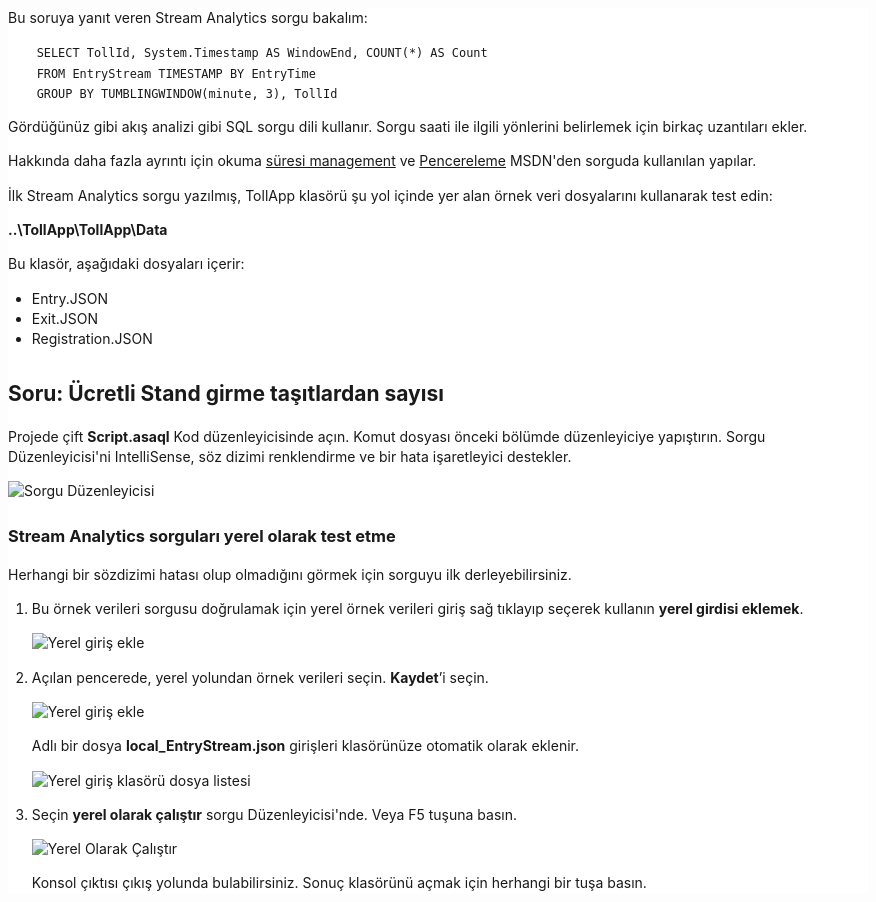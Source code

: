 Bu soruya yanıt veren Stream Analytics sorgu bakalım:

        SELECT TollId, System.Timestamp AS WindowEnd, COUNT(*) AS Count 
        FROM EntryStream TIMESTAMP BY EntryTime 
        GROUP BY TUMBLINGWINDOW(minute, 3), TollId 

Gördüğünüz gibi akış analizi gibi SQL sorgu dili kullanır. Sorgu saati ile ilgili yönlerini belirlemek için birkaç uzantıları ekler.

Hakkında daha fazla ayrıntı için okuma [süresi management](https://msdn.microsoft.com/library/azure/mt582045.aspx) ve [Pencereleme](https://msdn.microsoft.com/library/azure/dn835019.aspx) MSDN'den sorguda kullanılan yapılar.

İlk Stream Analytics sorgu yazılmış, TollApp klasörü şu yol içinde yer alan örnek veri dosyalarını kullanarak test edin:

**..\TollApp\TollApp\Data**

Bu klasör, aşağıdaki dosyaları içerir:

* Entry.JSON
* Exit.JSON
* Registration.JSON

## <a name="question-number-of-vehicles-entering-a-toll-booth"></a>Soru: Ücretli Stand girme taşıtlardan sayısı
Projede çift **Script.asaql** Kod düzenleyicisinde açın. Komut dosyası önceki bölümde düzenleyiciye yapıştırın. Sorgu Düzenleyicisi'ni IntelliSense, söz dizimi renklendirme ve bir hata işaretleyici destekler.

![Sorgu Düzenleyicisi](./media/stream-analytics-tools-for-vs/stream-analytics-tools-for-vs-query-01.png)
 
### <a name="test-stream-analytics-queries-locally"></a>Stream Analytics sorguları yerel olarak test etme
Herhangi bir sözdizimi hatası olup olmadığını görmek için sorguyu ilk derleyebilirsiniz.

1. Bu örnek verileri sorgusu doğrulamak için yerel örnek verileri giriş sağ tıklayıp seçerek kullanın **yerel girdisi eklemek**.
   
   ![Yerel giriş ekle](./media/stream-analytics-tools-for-vs/stream-analytics-tools-for-vs-add-local-input-01.png)
   
2. Açılan pencerede, yerel yolundan örnek verileri seçin. **Kaydet**’i seçin.
   
   ![Yerel giriş ekle](./media/stream-analytics-tools-for-vs/stream-analytics-tools-for-vs-add-local-input-02.png)
   
   Adlı bir dosya **local_EntryStream.json** girişleri klasörünüze otomatik olarak eklenir.
   
   ![Yerel giriş klasörü dosya listesi](./media/stream-analytics-tools-for-vs/stream-analytics-tools-for-vs-add-local-input-03.png)
   
3. Seçin **yerel olarak çalıştır** sorgu Düzenleyicisi'nde. Veya F5 tuşuna basın.
   
   ![Yerel Olarak Çalıştır](./media/stream-analytics-tools-for-vs/stream-analytics-tools-for-vs-local-run-01.png)
   
   Konsol çıktısı çıkış yolunda bulabilirsiniz. Sonuç klasörünü açmak için herhangi bir tuşa basın.
   